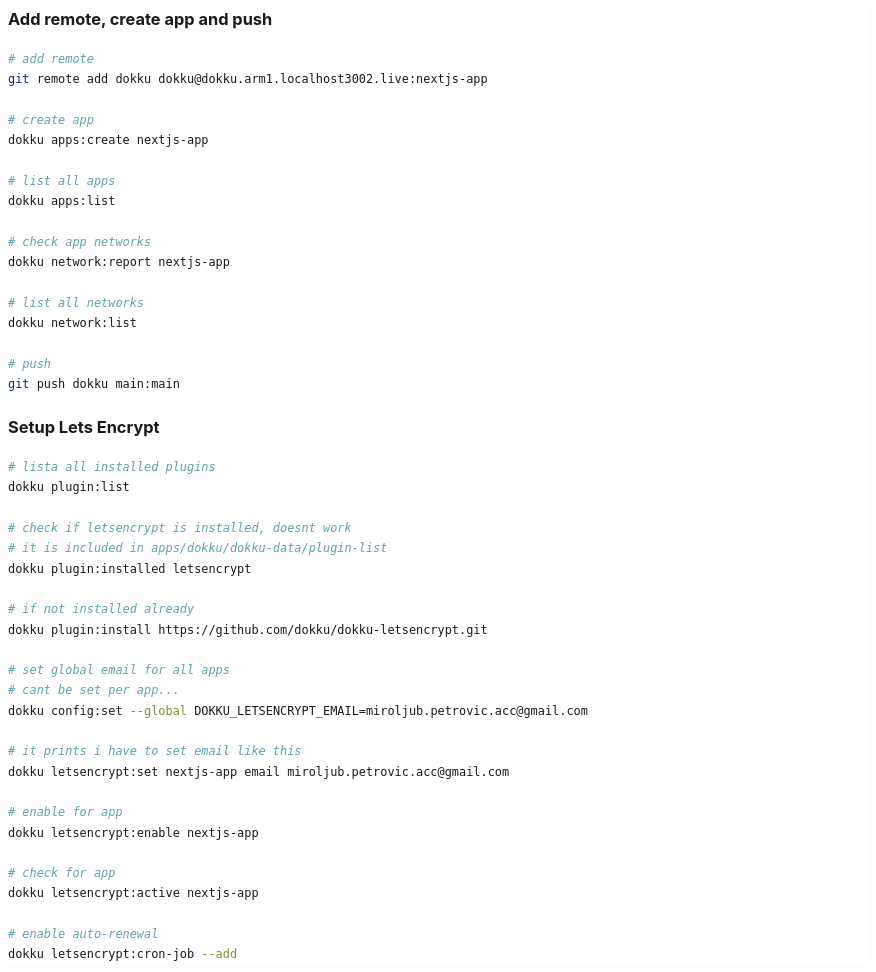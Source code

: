 ### Add remote, create app and push

```bash
# add remote
git remote add dokku dokku@dokku.arm1.localhost3002.live:nextjs-app

# create app
dokku apps:create nextjs-app

# list all apps
dokku apps:list

# check app networks
dokku network:report nextjs-app

# list all networks
dokku network:list

# push
git push dokku main:main
```

### Setup Lets Encrypt

```bash
# lista all installed plugins
dokku plugin:list

# check if letsencrypt is installed, doesnt work
# it is included in apps/dokku/dokku-data/plugin-list
dokku plugin:installed letsencrypt

# if not installed already
dokku plugin:install https://github.com/dokku/dokku-letsencrypt.git

# set global email for all apps
# cant be set per app...
dokku config:set --global DOKKU_LETSENCRYPT_EMAIL=miroljub.petrovic.acc@gmail.com

# it prints i have to set email like this
dokku letsencrypt:set nextjs-app email miroljub.petrovic.acc@gmail.com

# enable for app
dokku letsencrypt:enable nextjs-app

# check for app
dokku letsencrypt:active nextjs-app

# enable auto-renewal
dokku letsencrypt:cron-job --add
```
